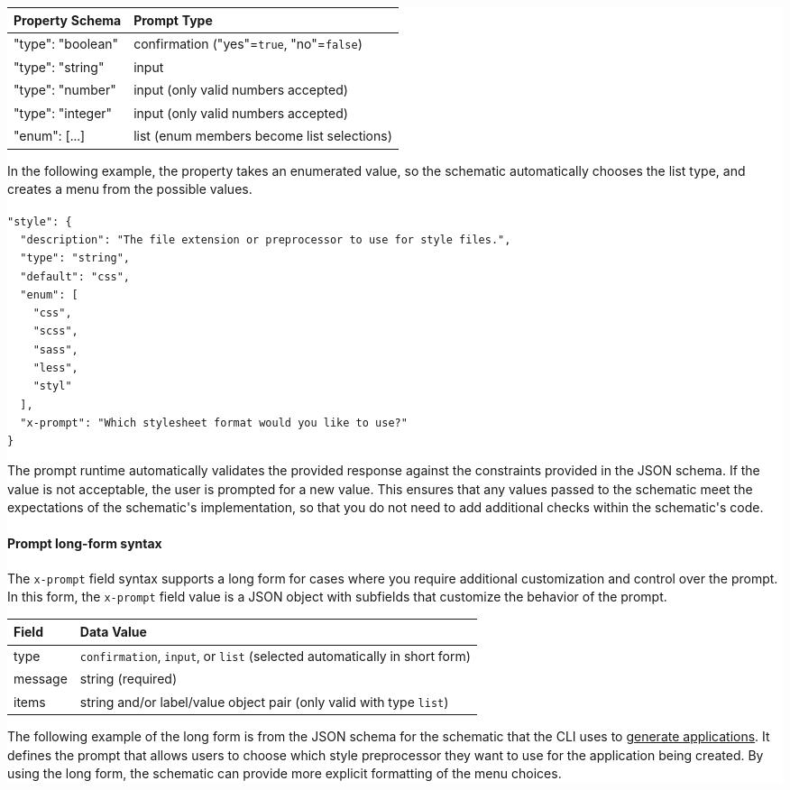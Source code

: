| Property Schema |	Prompt Type |
| :--------------- | :------------- |
| "type": "boolean" |	confirmation ("yes"=`true`, "no"=`false`) |
| "type": "string"  |	input |
| "type": "number"  |	input (only valid numbers accepted) |
| "type": "integer" |	input (only valid numbers accepted) |
| "enum": [...]   	| list 	(enum members become list selections) |

In the following example, the property takes an enumerated value, so the schematic automatically chooses the list type, and creates a menu from the possible values.

<code-example language="json" header="schema.json">

    "style": {
      "description": "The file extension or preprocessor to use for style files.",
      "type": "string",
      "default": "css",
      "enum": [
        "css",
        "scss",
        "sass",
        "less",
        "styl"
      ],
      "x-prompt": "Which stylesheet format would you like to use?"
    }

</code-example>

The prompt runtime automatically validates the provided response against the constraints provided in the JSON schema.
If the value is not acceptable, the user is prompted for a new value.
This ensures that any values passed to the schematic meet the expectations of the schematic's implementation, so that you do not need to add additional checks within the schematic's code.

#### Prompt long-form syntax

The `x-prompt` field syntax supports a long form for cases where you require additional customization and control over the prompt.
In this form, the `x-prompt` field value is a JSON object with subfields that customize the behavior of the prompt.

| Field |	Data Value |
| :----------- | :------ |
| type    | `confirmation`, `input`, or `list` (selected automatically in short form) |
| message |	string (required) |
| items   |	string and/or label/value object pair (only valid with type `list`) |

The following example of the long form is from the JSON schema for the schematic that the CLI uses to [generate applications](https://github.com/angular/angular-cli/blob/ba8a6ea59983bb52a6f1e66d105c5a77517f062e/packages/schematics/angular/application/schema.json#L56).
It defines the prompt that allows users to choose which style preprocessor they want to use for the application being created.
By using the long form, the schematic can provide more explicit formatting of the menu choices.

